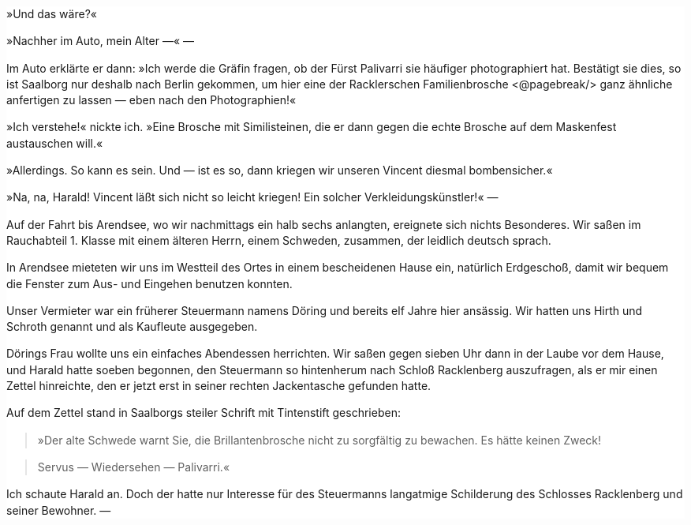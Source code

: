 »Und das wäre?«

»Nachher im Auto, mein Alter —« —

Im Auto erklärte er dann: »Ich werde die Gräfin
fragen, ob der Fürst Palivarri sie häufiger photographiert
hat. Bestätigt sie dies, so ist Saalborg nur deshalb nach
Berlin gekommen, um hier eine der Racklerschen Familienbrosche
<@pagebreak/>
ganz ähnliche anfertigen zu lassen — eben nach den
Photographien!«

»Ich verstehe!« nickte ich. »Eine Brosche mit Similisteinen,
die er dann gegen die echte Brosche auf dem
Maskenfest austauschen will.«

»Allerdings. So kann es sein. Und — ist es so,
dann kriegen wir unseren Vincent diesmal bombensicher.«

»Na, na, Harald! Vincent läßt sich nicht so leicht
kriegen! Ein solcher Verkleidungskünstler!« —

Auf der Fahrt bis Arendsee, wo wir nachmittags
ein halb sechs anlangten, ereignete sich nichts Besonderes.
Wir saßen im Rauchabteil 1. Klasse mit einem älteren
Herrn, einem Schweden, zusammen, der leidlich deutsch
sprach.

In Arendsee mieteten wir uns im Westteil des Ortes
in einem bescheidenen Hause ein, natürlich Erdgeschoß, damit
wir bequem die Fenster zum Aus- und Eingehen benutzen
konnten.

Unser Vermieter war ein früherer Steuermann namens
Döring und bereits elf Jahre hier ansässig. Wir
hatten uns Hirth und Schroth genannt und als Kaufleute
ausgegeben.

Dörings Frau wollte uns ein einfaches Abendessen
herrichten. Wir saßen gegen sieben Uhr dann in der Laube
vor dem Hause, und Harald hatte soeben begonnen, den
Steuermann so hintenherum nach Schloß Racklenberg auszufragen,
als er mir einen Zettel hinreichte, den er jetzt erst
in seiner rechten Jackentasche gefunden hatte.

Auf dem Zettel stand in Saalborgs steiler Schrift
mit Tintenstift geschrieben:

> »Der alte Schwede warnt Sie, die Brillantenbrosche
nicht zu sorgfältig zu bewachen. Es hätte keinen Zweck!

> Servus — Wiedersehen — Palivarri.«

Ich schaute Harald an. Doch der hatte nur Interesse
für des Steuermanns langatmige Schilderung des Schlosses
Racklenberg und seiner Bewohner. —
